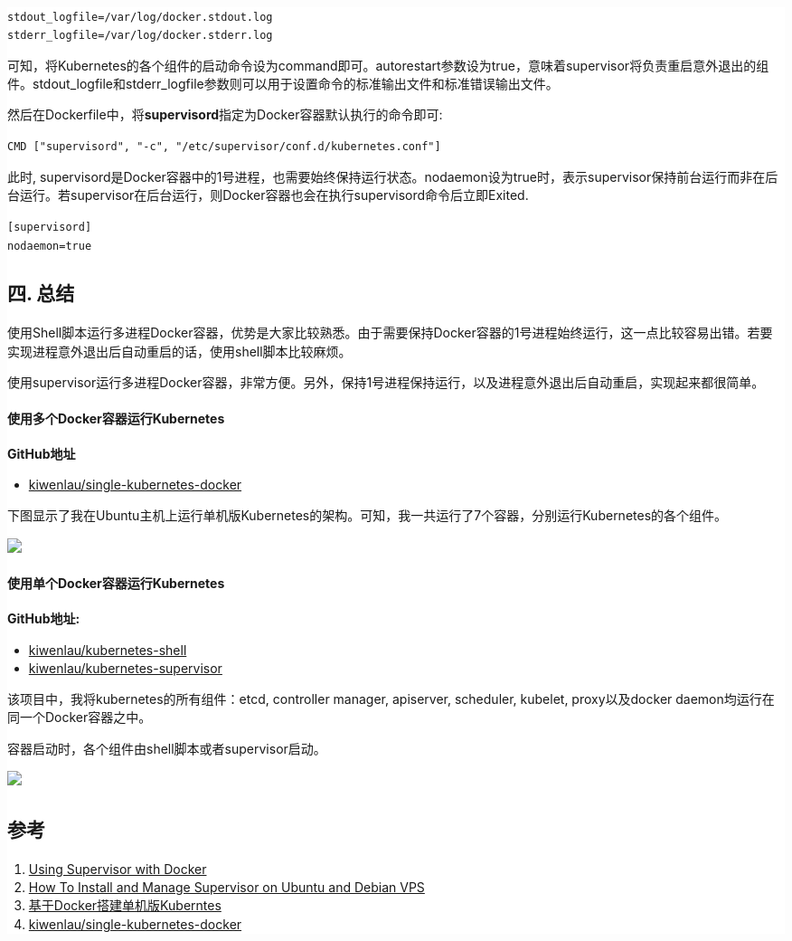 ```
stdout_logfile=/var/log/docker.stdout.log
stderr_logfile=/var/log/docker.stderr.log
```

可知，将Kubernetes的各个组件的启动命令设为command即可。autorestart参数设为true，意味着supervisor将负责重启意外退出的组件。stdout_logfile和stderr_logfile参数则可以用于设置命令的标准输出文件和标准错误输出文件。

然后在Dockerfile中，将**supervisord**指定为Docker容器默认执行的命令即可:

```
CMD ["supervisord", "-c", "/etc/supervisor/conf.d/kubernetes.conf"]
```

此时, supervisord是Docker容器中的1号进程，也需要始终保持运行状态。nodaemon设为true时，表示supervisor保持前台运行而非在后台运行。若supervisor在后台运行，则Docker容器也会在执行supervisord命令后立即Exited.

```
[supervisord]
nodaemon=true
```



## 四. 总结

使用Shell脚本运行多进程Docker容器，优势是大家比较熟悉。由于需要保持Docker容器的1号进程始终运行，这一点比较容易出错。若要实现进程意外退出后自动重启的话，使用shell脚本比较麻烦。

使用supervisor运行多进程Docker容器，非常方便。另外，保持1号进程保持运行，以及进程意外退出后自动重启，实现起来都很简单。


#### **使用多个Docker容器运行Kubernetes**

**GitHub地址**

- [kiwenlau/single-kubernetes-docker](https://github.com/kiwenlau/single-kubernetes-docker)

下图显示了我在Ubuntu主机上运行单机版Kubernetes的架构。可知，我一共运行了7个容器，分别运行Kubernetes的各个组件。

<img src="160109-multiple-processes--docker-container/kubernetes-multiple-docker.png" width = "500"/>

#### **使用单个Docker容器运行Kubernetes**

**GitHub地址:**

- [kiwenlau/kubernetes-shell](https://github.com/kiwenlau/kubernetes-shell)
- [kiwenlau/kubernetes-supervisor](https://github.com/kiwenlau/kubernetes-supervisor)

该项目中，我将kubernetes的所有组件：etcd, controller manager, apiserver, scheduler, kubelet, proxy以及docker daemon均运行在同一个Docker容器之中。

容器启动时，各个组件由shell脚本或者supervisor启动。

<img src="160109-multiple-processes--docker-container/kubernetes-single-docker.png" width = "500"/>

## 参考
1. [Using Supervisor with Docker](https://docs.docker.com/engine/articles/using_supervisord/)
2. [How To Install and Manage Supervisor on Ubuntu and Debian VPS](https://www.digitalocean.com/community/tutorials/how-to-install-and-manage-supervisor-on-ubuntu-and-debian-vps)
3. [基于Docker搭建单机版Kuberntes](http://kiwenlau.com/2015/11/28/151128-single-kubernetes-docker/)
4. [kiwenlau/single-kubernetes-docker](https://github.com/kiwenlau/single-kubernetes-docker)

